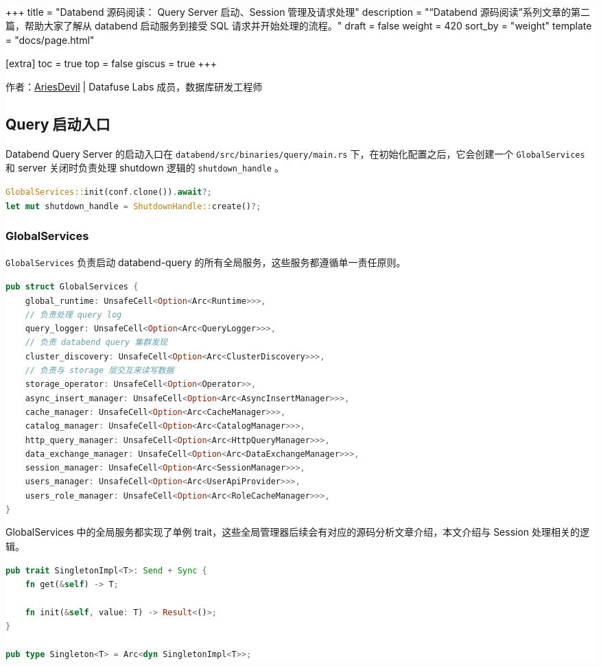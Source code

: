 +++
title = "Databend 源码阅读： Query Server 启动、Session 管理及请求处理"
description = "“Databend 源码阅读”系列文章的第二篇，帮助大家了解从 databend 启动服务到接受 SQL 请求并开始处理的流程。"
draft = false
weight = 420
sort_by = "weight"
template = "docs/page.html"

[extra]
toc = true
top = false
giscus = true
+++

作者：[AriesDevil](https://github.com/AriesDevil) | Datafuse Labs 成员，数据库研发工程师

## Query 启动入口

Databend Query Server 的启动入口在 `databend/src/binaries/query/main.rs` 下，在初始化配置之后，它会创建一个 `GlobalServices` 和 server 关闭时负责处理 shutdown 逻辑的 `shutdown_handle` 。

```rust
GlobalServices::init(conf.clone()).await?;
let mut shutdown_handle = ShutdownHandle::create()?;
```

### GlobalServices

`GlobalServices` 负责启动 databend-query 的所有全局服务，这些服务都遵循单一责任原则。

```rust
pub struct GlobalServices {
    global_runtime: UnsafeCell<Option<Arc<Runtime>>>,
    // 负责处理 query log
    query_logger: UnsafeCell<Option<Arc<QueryLogger>>>,
    // 负责 databend query 集群发现
    cluster_discovery: UnsafeCell<Option<Arc<ClusterDiscovery>>>,
    // 负责与 storage 层交互来读写数据
    storage_operator: UnsafeCell<Option<Operator>>,
    async_insert_manager: UnsafeCell<Option<Arc<AsyncInsertManager>>>,
    cache_manager: UnsafeCell<Option<Arc<CacheManager>>>,
    catalog_manager: UnsafeCell<Option<Arc<CatalogManager>>>,
    http_query_manager: UnsafeCell<Option<Arc<HttpQueryManager>>>,
    data_exchange_manager: UnsafeCell<Option<Arc<DataExchangeManager>>>,
    session_manager: UnsafeCell<Option<Arc<SessionManager>>>,
    users_manager: UnsafeCell<Option<Arc<UserApiProvider>>>,
    users_role_manager: UnsafeCell<Option<Arc<RoleCacheManager>>>,
}
```

GlobalServices 中的全局服务都实现了单例 trait，这些全局管理器后续会有对应的源码分析文章介绍，本文介绍与 Session 处理相关的逻辑。

```rust
pub trait SingletonImpl<T>: Send + Sync {
    fn get(&self) -> T;

    fn init(&self, value: T) -> Result<()>;
}

pub type Singleton<T> = Arc<dyn SingletonImpl<T>>;
```
